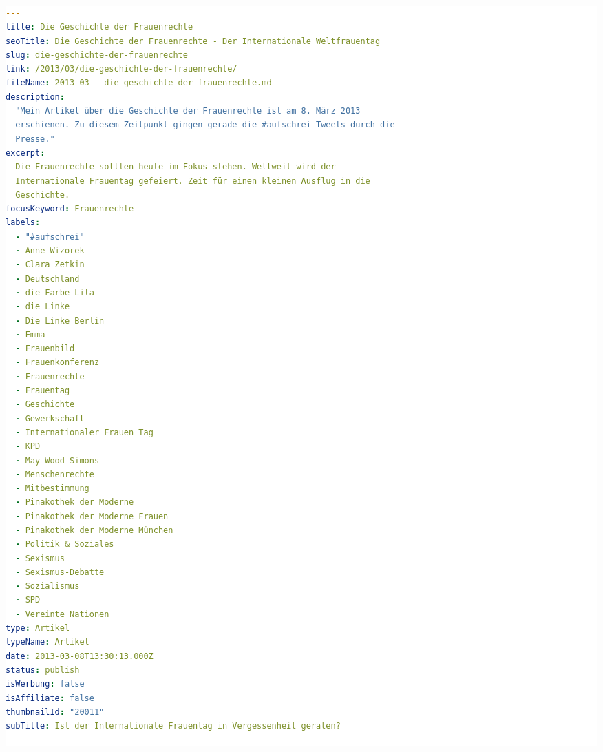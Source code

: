 ```yaml
---
title: Die Geschichte der Frauenrechte
seoTitle: Die Geschichte der Frauenrechte - Der Internationale Weltfrauentag
slug: die-geschichte-der-frauenrechte
link: /2013/03/die-geschichte-der-frauenrechte/
fileName: 2013-03---die-geschichte-der-frauenrechte.md
description:
  "Mein Artikel über die Geschichte der Frauenrechte ist am 8. März 2013
  erschienen. Zu diesem Zeitpunkt gingen gerade die #aufschrei-Tweets durch die
  Presse."
excerpt:
  Die Frauenrechte sollten heute im Fokus stehen. Weltweit wird der
  Internationale Frauentag gefeiert. Zeit für einen kleinen Ausflug in die
  Geschichte.
focusKeyword: Frauenrechte
labels:
  - "#aufschrei"
  - Anne Wizorek
  - Clara Zetkin
  - Deutschland
  - die Farbe Lila
  - die Linke
  - Die Linke Berlin
  - Emma
  - Frauenbild
  - Frauenkonferenz
  - Frauenrechte
  - Frauentag
  - Geschichte
  - Gewerkschaft
  - Internationaler Frauen Tag
  - KPD
  - May Wood-Simons
  - Menschenrechte
  - Mitbestimmung
  - Pinakothek der Moderne
  - Pinakothek der Moderne Frauen
  - Pinakothek der Moderne München
  - Politik & Soziales
  - Sexismus
  - Sexismus-Debatte
  - Sozialismus
  - SPD
  - Vereinte Nationen
type: Artikel
typeName: Artikel
date: 2013-03-08T13:30:13.000Z
status: publish
isWerbung: false
isAffiliate: false
thumbnailId: "20011"
subTitle: Ist der Internationale Frauentag in Vergessenheit geraten?
---
```
